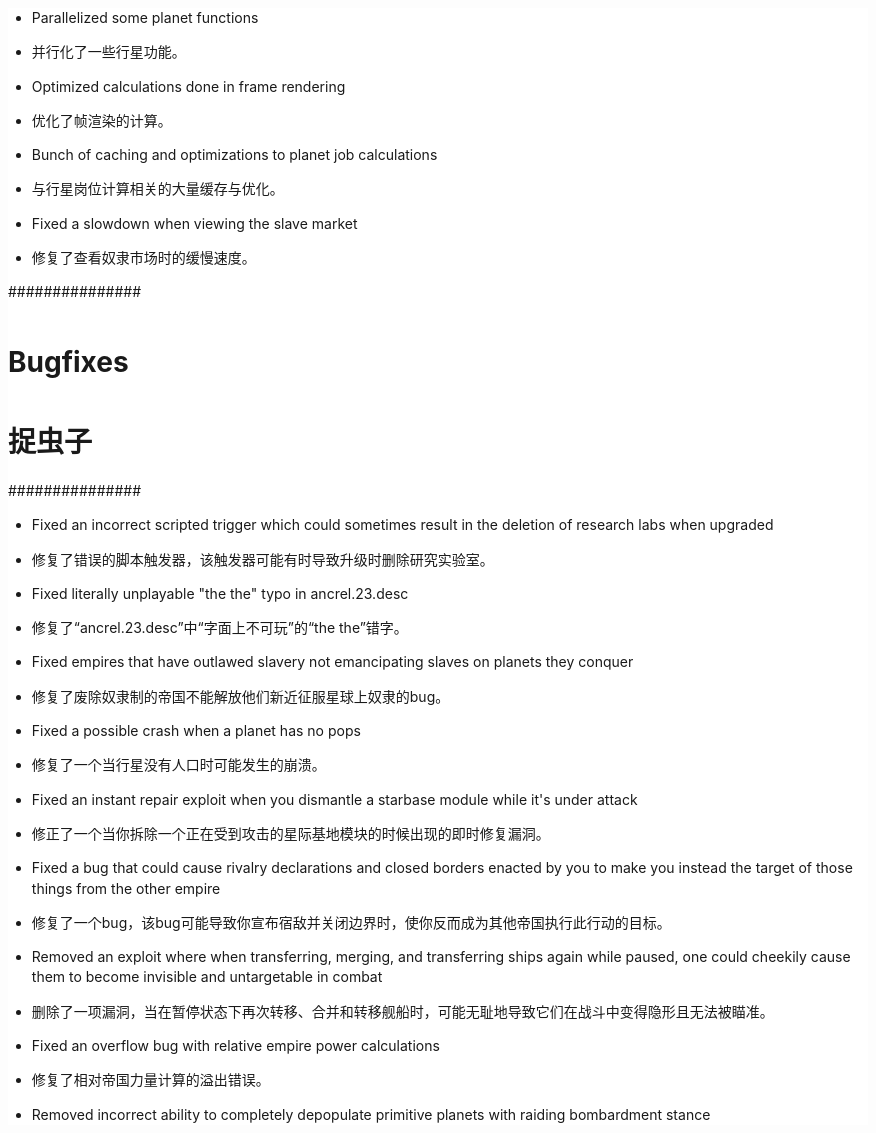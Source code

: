 * Parallelized some planet functions

* 并行化了一些行星功能。

* Optimized calculations done in frame rendering

* 优化了帧渲染的计算。

* Bunch of caching and optimizations to planet job calculations

* 与行星岗位计算相关的大量缓存与优化。

* Fixed a slowdown when viewing the slave market

* 修复了查看奴隶市场时的缓慢速度。


###############

# Bugfixes

# 捉虫子

###############

* Fixed an incorrect scripted trigger which could sometimes result in the deletion of research labs when upgraded

* 修复了错误的脚本触发器，该触发器可能有时导致升级时删除研究实验室。

* Fixed literally unplayable "the the" typo in ancrel.23.desc

* 修复了“ancrel.23.desc”中“字面上不可玩”的“the the”错字。

* Fixed empires that have outlawed slavery not emancipating slaves on planets they conquer

* 修复了废除奴隶制的帝国不能解放他们新近征服星球上奴隶的bug。

* Fixed a possible crash when a planet has no pops

* 修复了一个当行星没有人口时可能发生的崩溃。

* Fixed an instant repair exploit when you dismantle a starbase module while it's under attack

* 修正了一个当你拆除一个正在受到攻击的星际基地模块的时候出现的即时修复漏洞。

* Fixed a bug that could cause rivalry declarations and closed borders enacted by you to make you instead the target of those things from the other empire

* 修复了一个bug，该bug可能导致你宣布宿敌并关闭边界时，使你反而成为其他帝国执行此行动的目标。

* Removed an exploit where when transferring, merging, and transferring ships again while paused, one could cheekily cause them to become invisible and untargetable in combat

* 删除了一项漏洞，当在暂停状态下再次转移、合并和转移舰船时，可能无耻地导致它们在战斗中变得隐形且无法被瞄准。

* Fixed an overflow bug with relative empire power calculations

* 修复了相对帝国力量计算的溢出错误。

* Removed incorrect ability to completely depopulate primitive planets with raiding bombardment stance
